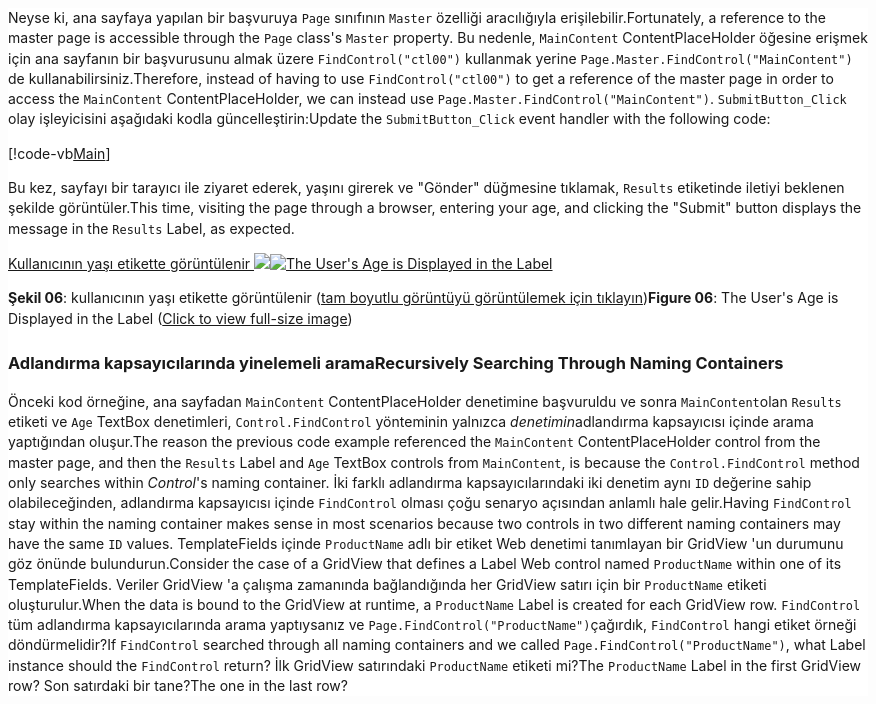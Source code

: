 <span data-ttu-id="4a43a-236">Neyse ki, ana sayfaya yapılan bir başvuruya `Page` sınıfının `Master` özelliği aracılığıyla erişilebilir.</span><span class="sxs-lookup"><span data-stu-id="4a43a-236">Fortunately, a reference to the master page is accessible through the `Page` class's `Master` property.</span></span> <span data-ttu-id="4a43a-237">Bu nedenle, `MainContent` ContentPlaceHolder öğesine erişmek için ana sayfanın bir başvurusunu almak üzere `FindControl("ctl00")` kullanmak yerine `Page.Master.FindControl("MainContent")`de kullanabilirsiniz.</span><span class="sxs-lookup"><span data-stu-id="4a43a-237">Therefore, instead of having to use `FindControl("ctl00")` to get a reference of the master page in order to access the `MainContent` ContentPlaceHolder, we can instead use `Page.Master.FindControl("MainContent")`.</span></span> <span data-ttu-id="4a43a-238">`SubmitButton_Click` olay işleyicisini aşağıdaki kodla güncelleştirin:</span><span class="sxs-lookup"><span data-stu-id="4a43a-238">Update the `SubmitButton_Click` event handler with the following code:</span></span>

[!code-vb[Main](control-id-naming-in-content-pages-vb/samples/sample11.vb)]

<span data-ttu-id="4a43a-239">Bu kez, sayfayı bir tarayıcı ile ziyaret ederek, yaşını girerek ve "Gönder" düğmesine tıklamak, `Results` etiketinde iletiyi beklenen şekilde görüntüler.</span><span class="sxs-lookup"><span data-stu-id="4a43a-239">This time, visiting the page through a browser, entering your age, and clicking the "Submit" button displays the message in the `Results` Label, as expected.</span></span>

<span data-ttu-id="4a43a-240">[Kullanıcının yaşı etikette görüntülenir ![](control-id-naming-in-content-pages-vb/_static/image11.png)](control-id-naming-in-content-pages-vb/_static/image10.png)</span><span class="sxs-lookup"><span data-stu-id="4a43a-240">[![The User's Age is Displayed in the Label](control-id-naming-in-content-pages-vb/_static/image11.png)](control-id-naming-in-content-pages-vb/_static/image10.png)</span></span>

<span data-ttu-id="4a43a-241">**Şekil 06**: kullanıcının yaşı etikette görüntülenir ([tam boyutlu görüntüyü görüntülemek için tıklayın](control-id-naming-in-content-pages-vb/_static/image12.png))</span><span class="sxs-lookup"><span data-stu-id="4a43a-241">**Figure 06**: The User's Age is Displayed in the Label  ([Click to view full-size image](control-id-naming-in-content-pages-vb/_static/image12.png))</span></span>

### <a name="recursively-searching-through-naming-containers"></a><span data-ttu-id="4a43a-242">Adlandırma kapsayıcılarında yinelemeli arama</span><span class="sxs-lookup"><span data-stu-id="4a43a-242">Recursively Searching Through Naming Containers</span></span>

<span data-ttu-id="4a43a-243">Önceki kod örneğine, ana sayfadan `MainContent` ContentPlaceHolder denetimine başvuruldu ve sonra `MainContent`olan `Results` etiketi ve `Age` TextBox denetimleri, `Control.FindControl` yönteminin yalnızca *denetimin*adlandırma kapsayıcısı içinde arama yaptığından oluşur.</span><span class="sxs-lookup"><span data-stu-id="4a43a-243">The reason the previous code example referenced the `MainContent` ContentPlaceHolder control from the master page, and then the `Results` Label and `Age` TextBox controls from `MainContent`, is because the `Control.FindControl` method only searches within *Control*'s naming container.</span></span> <span data-ttu-id="4a43a-244">İki farklı adlandırma kapsayıcılarındaki iki denetim aynı `ID` değerine sahip olabileceğinden, adlandırma kapsayıcısı içinde `FindControl` olması çoğu senaryo açısından anlamlı hale gelir.</span><span class="sxs-lookup"><span data-stu-id="4a43a-244">Having `FindControl` stay within the naming container makes sense in most scenarios because two controls in two different naming containers may have the same `ID` values.</span></span> <span data-ttu-id="4a43a-245">TemplateFields içinde `ProductName` adlı bir etiket Web denetimi tanımlayan bir GridView 'un durumunu göz önünde bulundurun.</span><span class="sxs-lookup"><span data-stu-id="4a43a-245">Consider the case of a GridView that defines a Label Web control named `ProductName` within one of its TemplateFields.</span></span> <span data-ttu-id="4a43a-246">Veriler GridView 'a çalışma zamanında bağlandığında her GridView satırı için bir `ProductName` etiketi oluşturulur.</span><span class="sxs-lookup"><span data-stu-id="4a43a-246">When the data is bound to the GridView at runtime, a `ProductName` Label is created for each GridView row.</span></span> <span data-ttu-id="4a43a-247">`FindControl` tüm adlandırma kapsayıcılarında arama yaptıysanız ve `Page.FindControl("ProductName")`çağırdık, `FindControl` hangi etiket örneği döndürmelidir?</span><span class="sxs-lookup"><span data-stu-id="4a43a-247">If `FindControl` searched through all naming containers and we called `Page.FindControl("ProductName")`, what Label instance should the `FindControl` return?</span></span> <span data-ttu-id="4a43a-248">İlk GridView satırındaki `ProductName` etiketi mi?</span><span class="sxs-lookup"><span data-stu-id="4a43a-248">The `ProductName` Label in the first GridView row?</span></span> <span data-ttu-id="4a43a-249">Son satırdaki bir tane?</span><span class="sxs-lookup"><span data-stu-id="4a43a-249">The one in the last row?</span></span>
